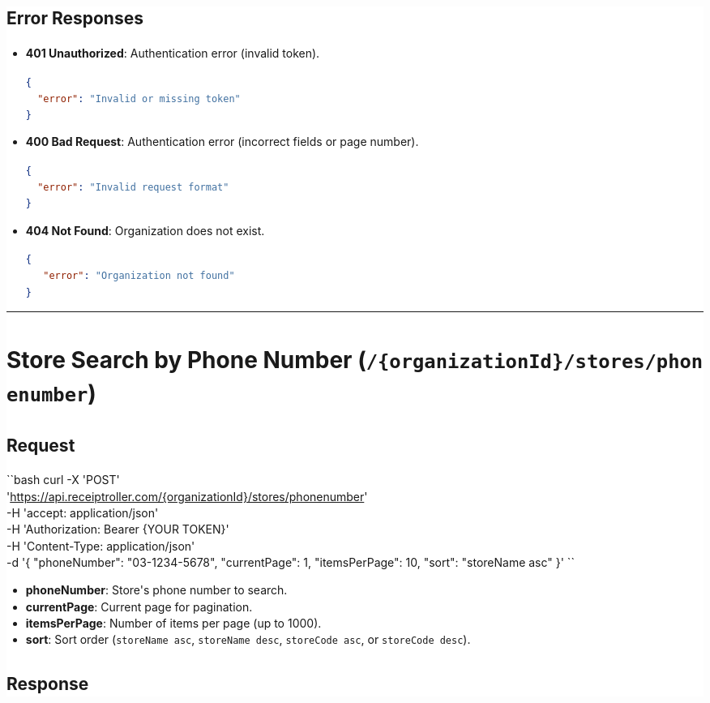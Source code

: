 
## Error Responses

- **401 Unauthorized**: Authentication error (invalid token).
  
  ```json
  {
    "error": "Invalid or missing token"
  }
  ```

- **400 Bad Request**: Authentication error (incorrect fields or page number).
  ```json
  {
    "error": "Invalid request format"
  }
  ```

- **404 Not Found**: Organization does not exist.
  ```json
  {
     "error": "Organization not found"
  }
  ```

---

# Store Search by Phone Number (`/{organizationId}/stores/phonenumber`)

## Request

\``bash
curl -X 'POST' \
  'https://api.receiptroller.com/{organizationId}/stores/phonenumber' \
  -H 'accept: application/json' \
  -H 'Authorization: Bearer {YOUR TOKEN}' \
  -H 'Content-Type: application/json' \
  -d '{
    "phoneNumber": "03-1234-5678",
    "currentPage": 1,
    "itemsPerPage": 10,
    "sort": "storeName asc"
}'
\``

- **phoneNumber**: Store's phone number to search.
- **currentPage**: Current page for pagination.
- **itemsPerPage**: Number of items per page (up to 1000).
- **sort**: Sort order (`storeName asc`, `storeName desc`, `storeCode asc`, or `storeCode desc`).

## Response
